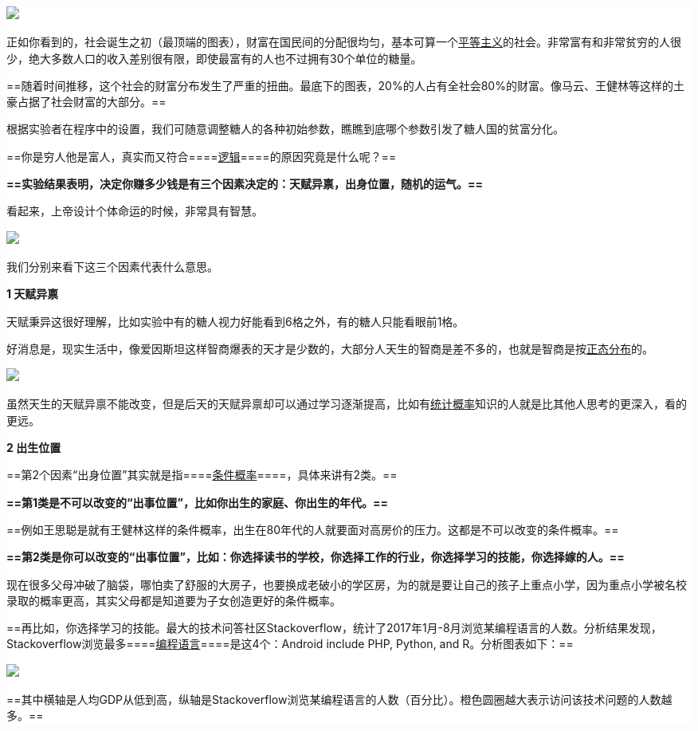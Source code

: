 ![](https://proxy-prod.omnivore-image-cache.app/540x930,sazgC_rB05iSKufmEdMBfwrKtOfd7i4Q_o77JAdkaLdA/https://picx.zhimg.com/50/v2-2e43192d21a596b8dde27648337050cf_720w.jpg?source=2c26e567)

正如你看到的，社会诞生之初（最顶端的图表），财富在国民间的分配很均匀，基本可算一个[平等主义](https://www.zhihu.com/search?q=%E5%B9%B3%E7%AD%89%E4%B8%BB%E4%B9%89&search%5Fsource=Entity&hybrid%5Fsearch%5Fsource=Entity&hybrid%5Fsearch%5Fextra=%7B%22sourceType%22%3A%22answer%22%2C%22sourceId%22%3A2338158703%7D)的社会。非常富有和非常贫穷的人很少，绝大多数人口的收入差别很有限，即使最富有的人也不过拥有30个单位的糖量。

==随着时间推移，这个社会的财富分布发生了严重的扭曲。最底下的图表，20%的人占有全社会80%的财富。像马云、王健林等这样的土豪占据了社会财富的大部分。==

根据实验者在程序中的设置，我们可随意调整糖人的各种初始参数，瞧瞧到底哪个参数引发了糖人国的贫富分化。

==你是穷人他是富人，真实而又符合====[逻辑](https://www.zhihu.com/search?q=%E9%80%BB%E8%BE%91&search%5Fsource=Entity&hybrid%5Fsearch%5Fsource=Entity&hybrid%5Fsearch%5Fextra=%7B%22sourceType%22%3A%22answer%22%2C%22sourceId%22%3A2338158703%7D)====的原因究竟是什么呢？==

**==实验结果表明，决定你赚多少钱是有三个因素决定的：天赋异禀，出身位置，随机的运气。==**

看起来，上帝设计个体命运的时候，非常具有智慧。

![](https://proxy-prod.omnivore-image-cache.app/540x930,sBbHcxG0YjJbv829qQH4UyTQC8JtppmAQTJMw3zDTWd0/https://picx.zhimg.com/50/v2-087b655622e88d273059b01967ed70f8_720w.jpg?source=2c26e567)

我们分别来看下这三个因素代表什么意思。

**1 天赋异禀**

天赋秉异这很好理解，比如实验中有的糖人视力好能看到6格之外，有的糖人只能看眼前1格。

好消息是，现实生活中，像爱因斯坦这样智商爆表的天才是少数的，大部分人天生的智商是差不多的，也就是智商是按[正态分布](https://www.zhihu.com/search?q=%E6%AD%A3%E6%80%81%E5%88%86%E5%B8%83&search%5Fsource=Entity&hybrid%5Fsearch%5Fsource=Entity&hybrid%5Fsearch%5Fextra=%7B%22sourceType%22%3A%22answer%22%2C%22sourceId%22%3A2338158703%7D)的。

![](https://proxy-prod.omnivore-image-cache.app/520x330,syD9y6kU5u09agBKemBx_Cu4Eo3fLjsHp-rsfgdhdGYw/https://picx.zhimg.com/50/v2-80b6d80b5d9c6a0821c038d74d75044b_720w.jpg?source=2c26e567)

虽然天生的天赋异禀不能改变，但是后天的天赋异禀却可以通过学习逐渐提高，比如有[统计概率](https://www.zhihu.com/search?q=%E7%BB%9F%E8%AE%A1%E6%A6%82%E7%8E%87&search%5Fsource=Entity&hybrid%5Fsearch%5Fsource=Entity&hybrid%5Fsearch%5Fextra=%7B%22sourceType%22%3A%22answer%22%2C%22sourceId%22%3A2338158703%7D)知识的人就是比其他人思考的更深入，看的更远。

**2 出生位置**

==第2个因素“出身位置”其实就是指====[条件概率](https://www.zhihu.com/search?q=%E6%9D%A1%E4%BB%B6%E6%A6%82%E7%8E%87&search%5Fsource=Entity&hybrid%5Fsearch%5Fsource=Entity&hybrid%5Fsearch%5Fextra=%7B%22sourceType%22%3A%22answer%22%2C%22sourceId%22%3A728908362%7D)====，具体来讲有2类。==

**==第1类是不可以改变的“出事位置”，比如你出生的家庭、你出生的年代。==**

==例如王思聪是就有王健林这样的条件概率，出生在80年代的人就要面对高房价的压力。这都是不可以改变的条件概率。==

**==第2类是你可以改变的“出事位置”，比如：你选择读书的学校，你选择工作的行业，你选择学习的技能，你选择嫁的人。==**

现在很多父母冲破了脑袋，哪怕卖了舒服的大房子，也要换成老破小的学区房，为的就是要让自己的孩子上重点小学，因为重点小学被名校录取的概率更高，其实父母都是知道要为子女创造更好的条件概率。

==再比如，你选择学习的技能。最大的技术问答社区Stackoverflow，统计了2017年1月-8月浏览某编程语言的人数。分析结果发现，Stackoverflow浏览最多====[编程语言](https://www.zhihu.com/search?q=%E7%BC%96%E7%A8%8B%E8%AF%AD%E8%A8%80&search%5Fsource=Entity&hybrid%5Fsearch%5Fsource=Entity&hybrid%5Fsearch%5Fextra=%7B%22sourceType%22%3A%22answer%22%2C%22sourceId%22%3A2338158703%7D)====是这4个：Android include PHP, Python, and R。分析图表如下：==

![](https://proxy-prod.omnivore-image-cache.app/1024x1024,sd0Rms3JO0Wt4cVPnLnuSEM33JkFSbNeJCj40lPxti6I/https://picx.zhimg.com/50/v2-5640be0e31c66d0f9030c7ac3fa59922_720w.jpg?source=2c26e567)

==其中横轴是人均GDP从低到高，纵轴是Stackoverflow浏览某编程语言的人数（百分比）。橙色圆圈越大表示访问该技术问题的人数越多。==
